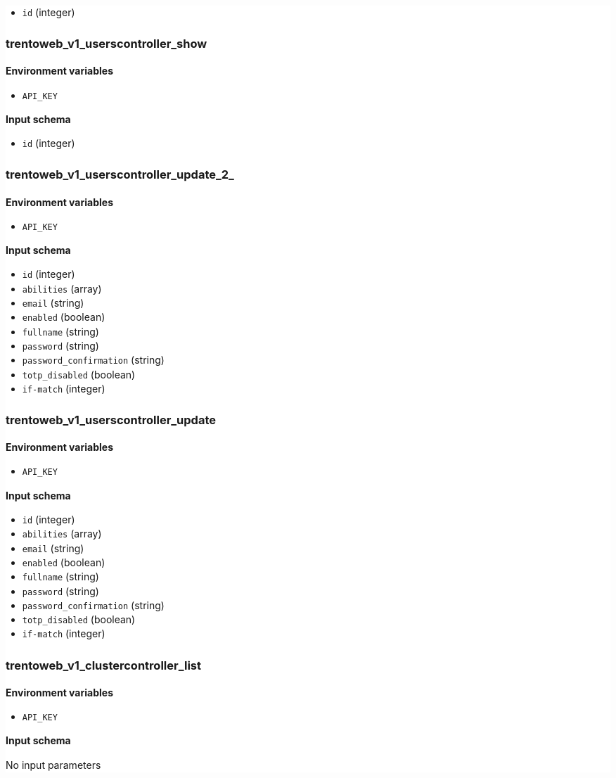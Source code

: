 - `id` (integer)

### trentoweb_v1_userscontroller_show

**Environment variables**

- `API_KEY`

**Input schema**

- `id` (integer)

### trentoweb_v1_userscontroller_update_2_

**Environment variables**

- `API_KEY`

**Input schema**

- `id` (integer)
- `abilities` (array)
- `email` (string)
- `enabled` (boolean)
- `fullname` (string)
- `password` (string)
- `password_confirmation` (string)
- `totp_disabled` (boolean)
- `if-match` (integer)

### trentoweb_v1_userscontroller_update

**Environment variables**

- `API_KEY`

**Input schema**

- `id` (integer)
- `abilities` (array)
- `email` (string)
- `enabled` (boolean)
- `fullname` (string)
- `password` (string)
- `password_confirmation` (string)
- `totp_disabled` (boolean)
- `if-match` (integer)

### trentoweb_v1_clustercontroller_list

**Environment variables**

- `API_KEY`

**Input schema**

No input parameters
